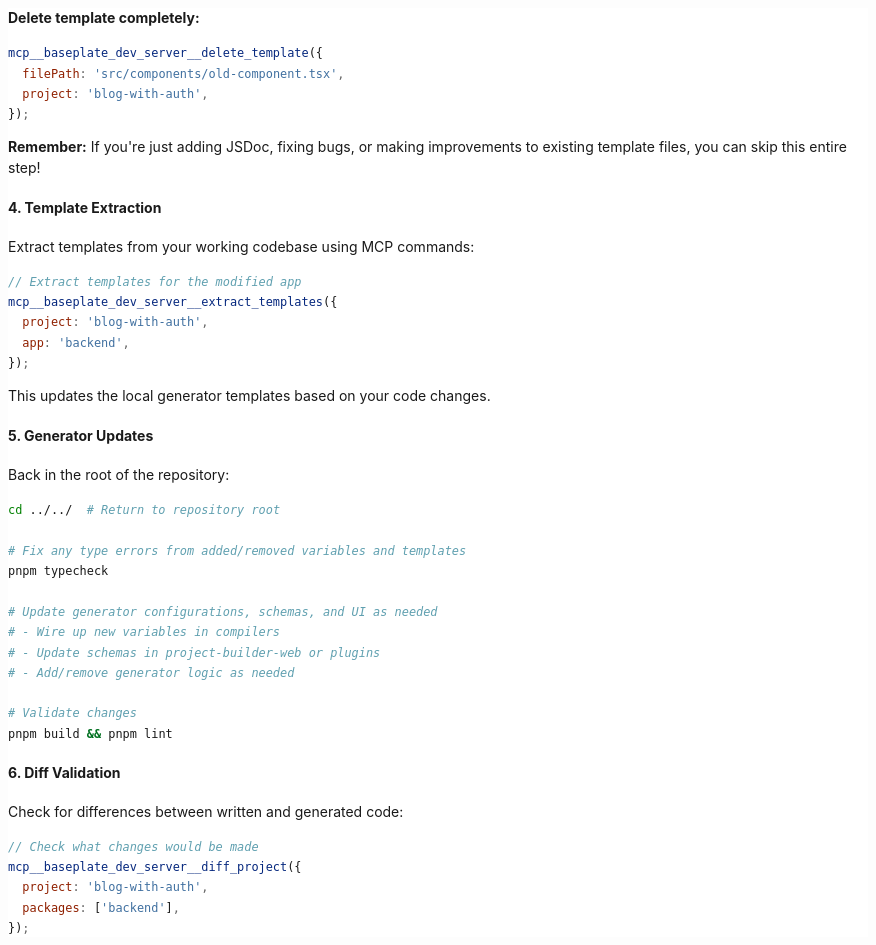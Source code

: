 **Delete template completely:**

```javascript
mcp__baseplate_dev_server__delete_template({
  filePath: 'src/components/old-component.tsx',
  project: 'blog-with-auth',
});
```

**Remember:** If you're just adding JSDoc, fixing bugs, or making improvements to existing template files, you can skip this entire step!

#### 4. Template Extraction

Extract templates from your working codebase using MCP commands:

```javascript
// Extract templates for the modified app
mcp__baseplate_dev_server__extract_templates({
  project: 'blog-with-auth',
  app: 'backend',
});
```

This updates the local generator templates based on your code changes.

#### 5. Generator Updates

Back in the root of the repository:

```bash
cd ../../  # Return to repository root

# Fix any type errors from added/removed variables and templates
pnpm typecheck

# Update generator configurations, schemas, and UI as needed
# - Wire up new variables in compilers
# - Update schemas in project-builder-web or plugins
# - Add/remove generator logic as needed

# Validate changes
pnpm build && pnpm lint
```

#### 6. Diff Validation

Check for differences between written and generated code:

```javascript
// Check what changes would be made
mcp__baseplate_dev_server__diff_project({
  project: 'blog-with-auth',
  packages: ['backend'],
});
```
